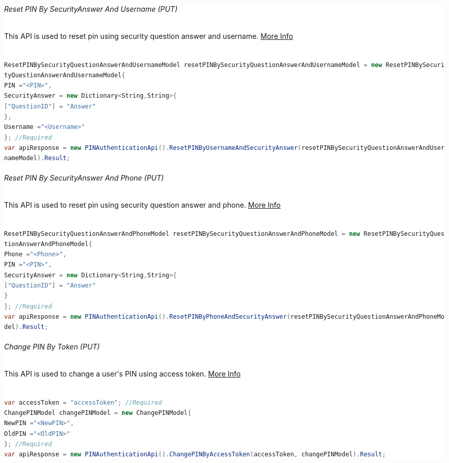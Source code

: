 
<h6 id="ResetPINByUsernameAndSecurityAnswer-put-">Reset PIN By SecurityAnswer And Username (PUT)</h6>

This API is used to reset pin using security question answer and username. [More Info](https://www.loginradius.com/docs/api/v2/customer-identity-api/authentication/pin-authentication/reset-pin-by-securityanswer-and-username/)



```c#

ResetPINBySecurityQuestionAnswerAndUsernameModel resetPINBySecurityQuestionAnswerAndUsernameModel = new ResetPINBySecurityQuestionAnswerAndUsernameModel{
PIN ="<PIN>",
SecurityAnswer = new Dictionary<String,String>{
["QuestionID"] = "Answer"
},
Username ="<Username>"
}; //Required
var apiResponse = new PINAuthenticationApi().ResetPINByUsernameAndSecurityAnswer(resetPINBySecurityQuestionAnswerAndUsernameModel).Result;
```


<h6 id="ResetPINByPhoneAndSecurityAnswer-put-">Reset PIN By SecurityAnswer And Phone (PUT)</h6>

This API is used to reset pin using security question answer and phone. [More Info](https://www.loginradius.com/docs/api/v2/customer-identity-api/authentication/pin-authentication/reset-pin-by-securityanswer-and-phone/)



```c#

ResetPINBySecurityQuestionAnswerAndPhoneModel resetPINBySecurityQuestionAnswerAndPhoneModel = new ResetPINBySecurityQuestionAnswerAndPhoneModel{
Phone ="<Phone>",
PIN ="<PIN>",
SecurityAnswer = new Dictionary<String,String>{
["QuestionID"] = "Answer"
}
}; //Required
var apiResponse = new PINAuthenticationApi().ResetPINByPhoneAndSecurityAnswer(resetPINBySecurityQuestionAnswerAndPhoneModel).Result;
```


<h6 id="ChangePINByAccessToken-put-">Change PIN By Token (PUT)</h6>

This API is used to change a user's PIN using access token. [More Info](https://www.loginradius.com/docs/api/v2/customer-identity-api/authentication/pin-authentication/change-pin-by-access-token/)



```c#

var accessToken = "accessToken"; //Required
ChangePINModel changePINModel = new ChangePINModel{
NewPIN ="<NewPIN>",
OldPIN ="<OldPIN>"
}; //Required
var apiResponse = new PINAuthenticationApi().ChangePINByAccessToken(accessToken, changePINModel).Result;
```
